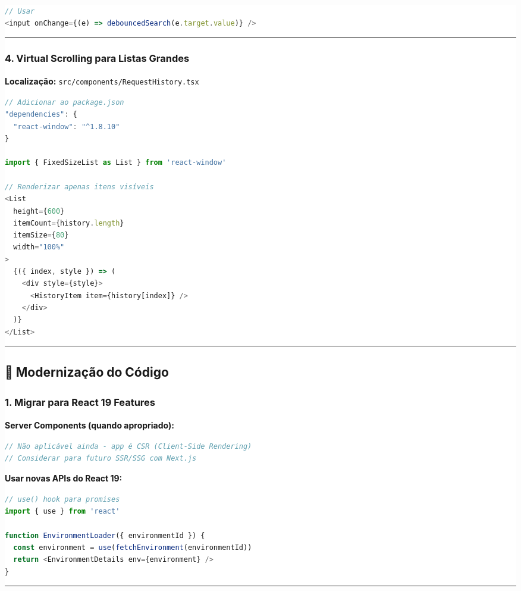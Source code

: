 ```typescript
// Usar
<input onChange={(e) => debouncedSearch(e.target.value)} />
```

---

### 4. Virtual Scrolling para Listas Grandes

**Localização:** `src/components/RequestHistory.tsx`

```typescript
// Adicionar ao package.json
"dependencies": {
  "react-window": "^1.8.10"
}

import { FixedSizeList as List } from 'react-window'

// Renderizar apenas itens visíveis
<List
  height={600}
  itemCount={history.length}
  itemSize={80}
  width="100%"
>
  {({ index, style }) => (
    <div style={style}>
      <HistoryItem item={history[index]} />
    </div>
  )}
</List>
```

---

## 🎯 Modernização do Código

### 1. Migrar para React 19 Features

**Server Components (quando apropriado):**

```typescript
// Não aplicável ainda - app é CSR (Client-Side Rendering)
// Considerar para futuro SSR/SSG com Next.js
```

**Usar novas APIs do React 19:**

```typescript
// use() hook para promises
import { use } from 'react'

function EnvironmentLoader({ environmentId }) {
  const environment = use(fetchEnvironment(environmentId))
  return <EnvironmentDetails env={environment} />
}
```

---
